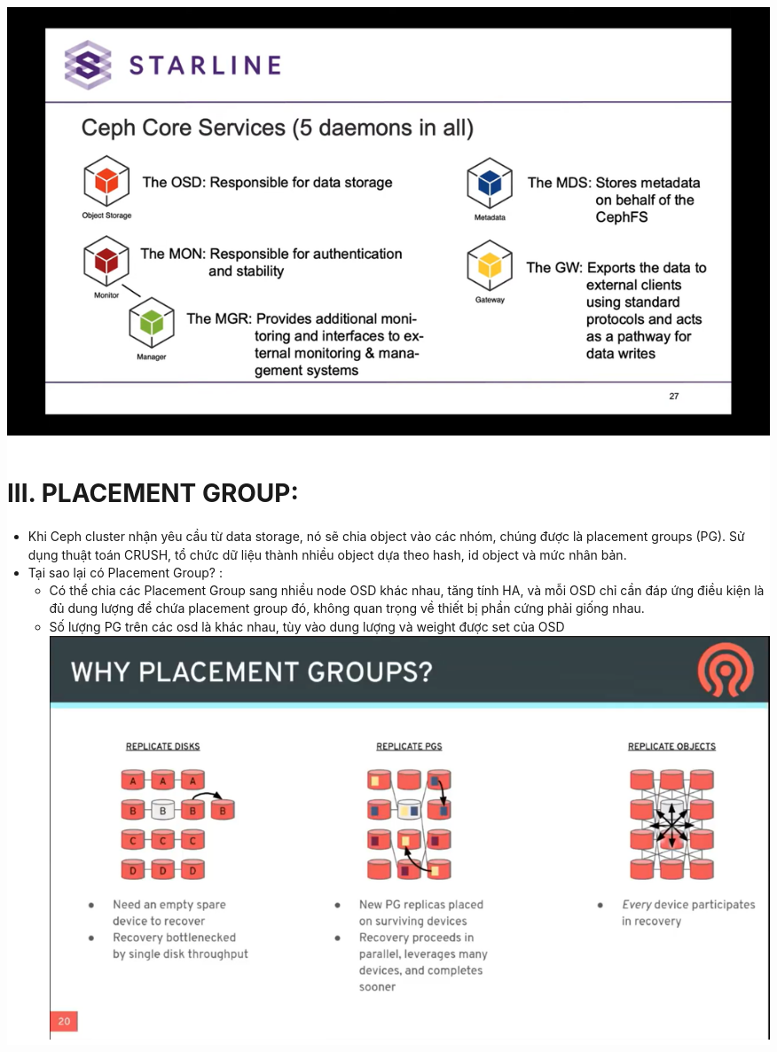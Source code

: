 ![alt text](../Picture/image-3.png)


# III. PLACEMENT GROUP:
- Khi Ceph cluster nhận yêu cầu từ data storage, nó sẽ chia object vào các nhóm, chúng được là placement groups (PG). Sử dụng thuật toán CRUSH, tổ chức dữ liệu thành nhiều object dựa theo hash, id object và mức nhân bản.
- Tại sao lại có Placement Group? :
  - Có thể chia các Placement Group sang nhiều node OSD khác nhau, tăng tính HA, và mỗi OSD chỉ cần đáp ứng điều kiện là đủ dung lượng để chứa placement group đó, không quan trọng về thiết bị phần cứng phải giống nhau.
  - Số lượng PG trên các osd là khác nhau, tùy vào dung lượng và weight được set của OSD
  ![alt text](../Picture/image-9.png)